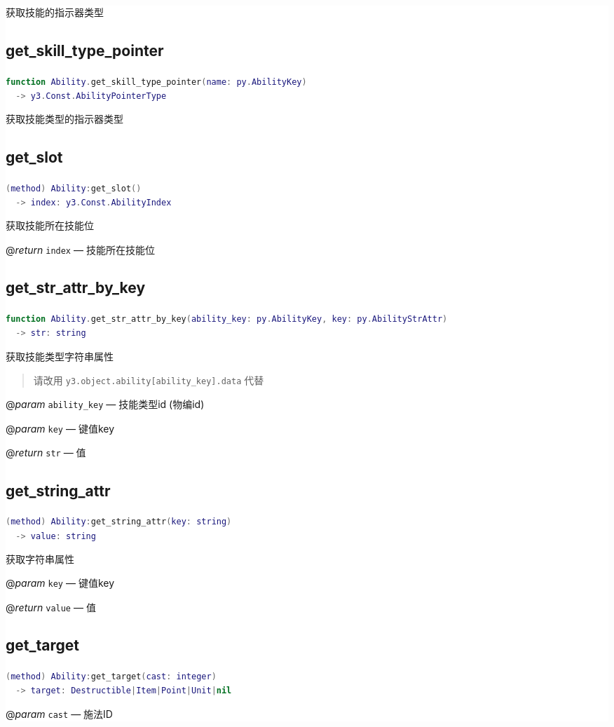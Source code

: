 获取技能的指示器类型
## get_skill_type_pointer

```lua
function Ability.get_skill_type_pointer(name: py.AbilityKey)
  -> y3.Const.AbilityPointerType
```

获取技能类型的指示器类型
## get_slot

```lua
(method) Ability:get_slot()
  -> index: y3.Const.AbilityIndex
```

获取技能所在技能位

@*return* `index` — 技能所在技能位
## get_str_attr_by_key

```lua
function Ability.get_str_attr_by_key(ability_key: py.AbilityKey, key: py.AbilityStrAttr)
  -> str: string
```

获取技能类型字符串属性
> 请改用 `y3.object.ability[ability_key].data` 代替

@*param* `ability_key` — 技能类型id (物编id)

@*param* `key` — 键值key

@*return* `str` — 值
## get_string_attr

```lua
(method) Ability:get_string_attr(key: string)
  -> value: string
```

获取字符串属性

@*param* `key` — 键值key

@*return* `value` — 值
## get_target

```lua
(method) Ability:get_target(cast: integer)
  -> target: Destructible|Item|Point|Unit|nil
```

@*param* `cast` — 施法ID
